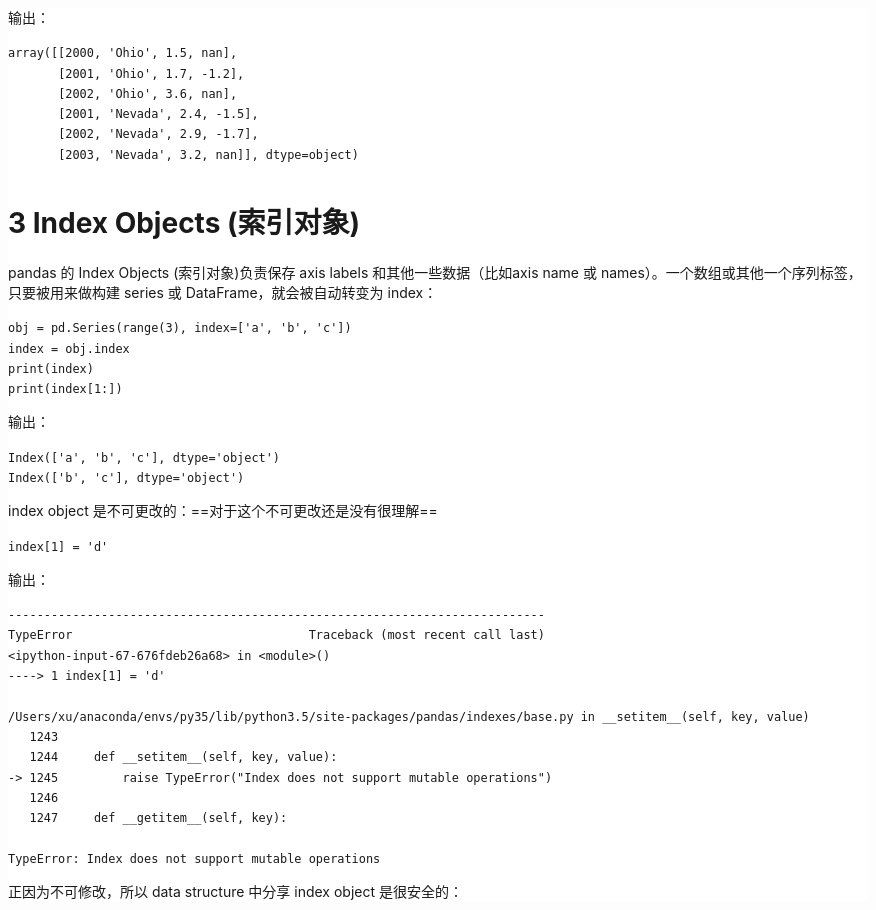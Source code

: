 输出：

```
array([[2000, 'Ohio', 1.5, nan],
       [2001, 'Ohio', 1.7, -1.2],
       [2002, 'Ohio', 3.6, nan],
       [2001, 'Nevada', 2.4, -1.5],
       [2002, 'Nevada', 2.9, -1.7],
       [2003, 'Nevada', 3.2, nan]], dtype=object)
```

# 3 Index Objects (索引对象)

pandas 的 Index Objects (索引对象)负责保存 axis labels 和其他一些数据（比如axis name 或 names）。一个数组或其他一个序列标签，只要被用来做构建 series 或 DataFrame，就会被自动转变为 index：



```
obj = pd.Series(range(3), index=['a', 'b', 'c'])
index = obj.index
print(index)
print(index[1:])
```

输出：

```
Index(['a', 'b', 'c'], dtype='object')
Index(['b', 'c'], dtype='object')
```

index object 是不可更改的：==对于这个不可更改还是没有很理解==


```
index[1] = 'd'
```
输出：
```
---------------------------------------------------------------------------
TypeError                                 Traceback (most recent call last)
<ipython-input-67-676fdeb26a68> in <module>()
----> 1 index[1] = 'd'

/Users/xu/anaconda/envs/py35/lib/python3.5/site-packages/pandas/indexes/base.py in __setitem__(self, key, value)
   1243
   1244     def __setitem__(self, key, value):
-> 1245         raise TypeError("Index does not support mutable operations")
   1246
   1247     def __getitem__(self, key):

TypeError: Index does not support mutable operations
```

正因为不可修改，所以 data structure 中分享 index object 是很安全的：
